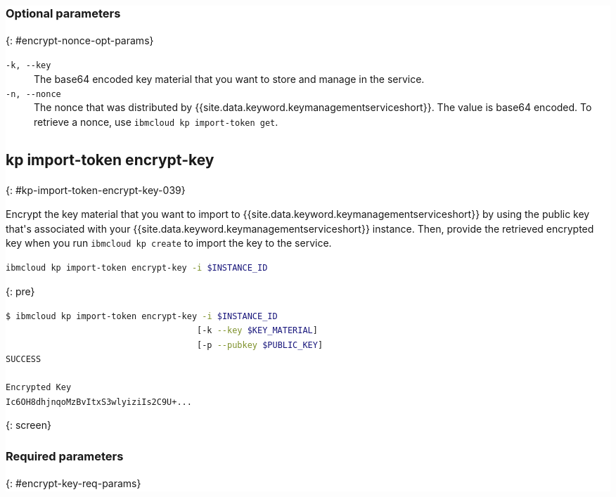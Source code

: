   </dd>
</dl>

### Optional parameters
{: #encrypt-nonce-opt-params}

<dl>
  <dt>
    <code>-k, --key</code>
  </dt>
  <dd>
    The base64 encoded key material that you want to store and manage in the
    service.
  </dd>

  <dt>
    <code>-n, --nonce</code>
  </dt>
  <dd>
    The nonce that was distributed by
    {{site.data.keyword.keymanagementserviceshort}}. The value is base64
    encoded. To retrieve a nonce, use <code>ibmcloud kp import-token get</code>.
  </dd>
</dl>

## kp import-token encrypt-key
{: #kp-import-token-encrypt-key-039}

Encrypt the key material that you want to import to
{{site.data.keyword.keymanagementserviceshort}} by using the public key that's
associated with your {{site.data.keyword.keymanagementserviceshort}} instance.
Then, provide the retrieved encrypted key when you run `ibmcloud kp create` to
import the key to the service.

```sh
ibmcloud kp import-token encrypt-key -i $INSTANCE_ID
```
{: pre}

```sh
$ ibmcloud kp import-token encrypt-key -i $INSTANCE_ID
                                      [-k --key $KEY_MATERIAL]
                                      [-p --pubkey $PUBLIC_KEY]
SUCCESS

Encrypted Key
Ic6OH8dhjnqoMzBvItxS3wlyiziIs2C9U+...
```
{: screen}

### Required parameters
{: #encrypt-key-req-params}
